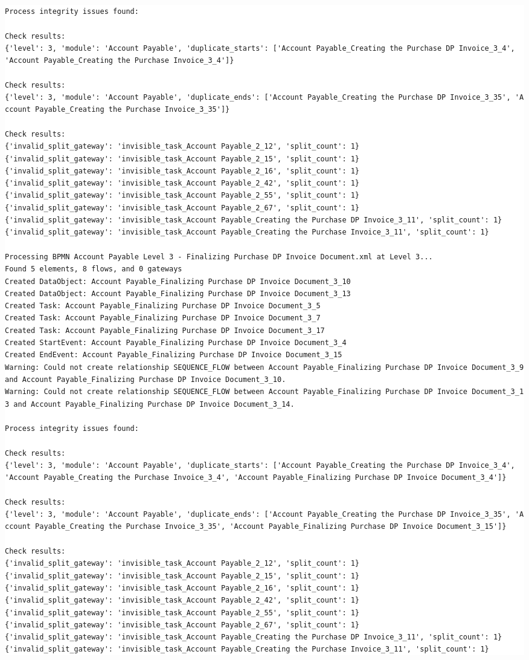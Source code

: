     Process integrity issues found:
    
    Check results:
    {'level': 3, 'module': 'Account Payable', 'duplicate_starts': ['Account Payable_Creating the Purchase DP Invoice_3_4', 'Account Payable_Creating the Purchase Invoice_3_4']}
    
    Check results:
    {'level': 3, 'module': 'Account Payable', 'duplicate_ends': ['Account Payable_Creating the Purchase DP Invoice_3_35', 'Account Payable_Creating the Purchase Invoice_3_35']}
    
    Check results:
    {'invalid_split_gateway': 'invisible_task_Account Payable_2_12', 'split_count': 1}
    {'invalid_split_gateway': 'invisible_task_Account Payable_2_15', 'split_count': 1}
    {'invalid_split_gateway': 'invisible_task_Account Payable_2_16', 'split_count': 1}
    {'invalid_split_gateway': 'invisible_task_Account Payable_2_42', 'split_count': 1}
    {'invalid_split_gateway': 'invisible_task_Account Payable_2_55', 'split_count': 1}
    {'invalid_split_gateway': 'invisible_task_Account Payable_2_67', 'split_count': 1}
    {'invalid_split_gateway': 'invisible_task_Account Payable_Creating the Purchase DP Invoice_3_11', 'split_count': 1}
    {'invalid_split_gateway': 'invisible_task_Account Payable_Creating the Purchase Invoice_3_11', 'split_count': 1}
    
    Processing BPMN Account Payable Level 3 - Finalizing Purchase DP Invoice Document.xml at Level 3...
    Found 5 elements, 8 flows, and 0 gateways
    Created DataObject: Account Payable_Finalizing Purchase DP Invoice Document_3_10
    Created DataObject: Account Payable_Finalizing Purchase DP Invoice Document_3_13
    Created Task: Account Payable_Finalizing Purchase DP Invoice Document_3_5
    Created Task: Account Payable_Finalizing Purchase DP Invoice Document_3_7
    Created Task: Account Payable_Finalizing Purchase DP Invoice Document_3_17
    Created StartEvent: Account Payable_Finalizing Purchase DP Invoice Document_3_4
    Created EndEvent: Account Payable_Finalizing Purchase DP Invoice Document_3_15
    Warning: Could not create relationship SEQUENCE_FLOW between Account Payable_Finalizing Purchase DP Invoice Document_3_9 and Account Payable_Finalizing Purchase DP Invoice Document_3_10.
    Warning: Could not create relationship SEQUENCE_FLOW between Account Payable_Finalizing Purchase DP Invoice Document_3_13 and Account Payable_Finalizing Purchase DP Invoice Document_3_14.
    
    Process integrity issues found:
    
    Check results:
    {'level': 3, 'module': 'Account Payable', 'duplicate_starts': ['Account Payable_Creating the Purchase DP Invoice_3_4', 'Account Payable_Creating the Purchase Invoice_3_4', 'Account Payable_Finalizing Purchase DP Invoice Document_3_4']}
    
    Check results:
    {'level': 3, 'module': 'Account Payable', 'duplicate_ends': ['Account Payable_Creating the Purchase DP Invoice_3_35', 'Account Payable_Creating the Purchase Invoice_3_35', 'Account Payable_Finalizing Purchase DP Invoice Document_3_15']}
    
    Check results:
    {'invalid_split_gateway': 'invisible_task_Account Payable_2_12', 'split_count': 1}
    {'invalid_split_gateway': 'invisible_task_Account Payable_2_15', 'split_count': 1}
    {'invalid_split_gateway': 'invisible_task_Account Payable_2_16', 'split_count': 1}
    {'invalid_split_gateway': 'invisible_task_Account Payable_2_42', 'split_count': 1}
    {'invalid_split_gateway': 'invisible_task_Account Payable_2_55', 'split_count': 1}
    {'invalid_split_gateway': 'invisible_task_Account Payable_2_67', 'split_count': 1}
    {'invalid_split_gateway': 'invisible_task_Account Payable_Creating the Purchase DP Invoice_3_11', 'split_count': 1}
    {'invalid_split_gateway': 'invisible_task_Account Payable_Creating the Purchase Invoice_3_11', 'split_count': 1}
    